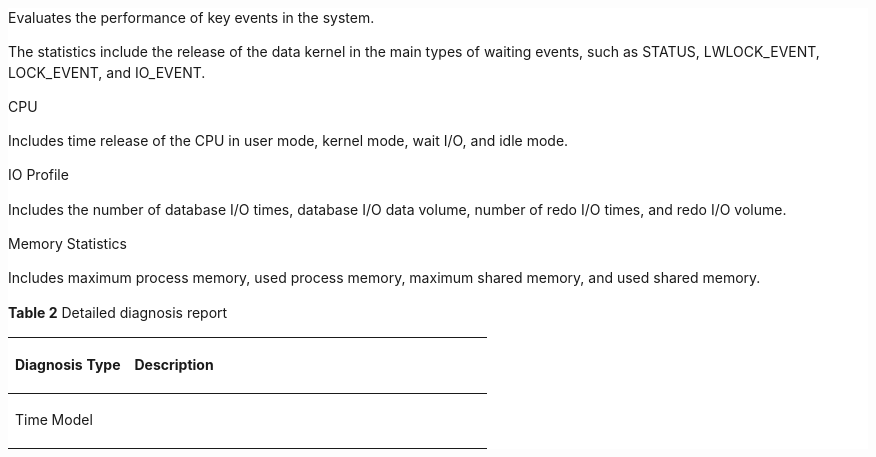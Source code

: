 <td class="cellrowborder" valign="top" width="75.22999999999999%" headers="mcps1.2.3.1.2 "><p id="en-us_concept_0238164494_p11553691966"><a name="en-us_concept_0238164494_p11553691966"></a><a name="en-us_concept_0238164494_p11553691966"></a>Evaluates the performance of key events in the system.</p>
<p id="en-us_concept_0238164494_p11595172176"><a name="en-us_concept_0238164494_p11595172176"></a><a name="en-us_concept_0238164494_p11595172176"></a>The statistics include the release of the data kernel in the main types of waiting events, such as STATUS, LWLOCK_EVENT, LOCK_EVENT, and IO_EVENT.</p>
</td>
</tr>
<tr id="en-us_concept_0238164494_row1737892971715"><td class="cellrowborder" valign="top" width="24.77%" headers="mcps1.2.3.1.1 "><p id="en-us_concept_0238164494_p1437872931714"><a name="en-us_concept_0238164494_p1437872931714"></a><a name="en-us_concept_0238164494_p1437872931714"></a>CPU</p>
</td>
<td class="cellrowborder" valign="top" width="75.22999999999999%" headers="mcps1.2.3.1.2 "><p id="en-us_concept_0238164494_p1437842910178"><a name="en-us_concept_0238164494_p1437842910178"></a><a name="en-us_concept_0238164494_p1437842910178"></a>Includes time release of the CPU in user mode, kernel mode, wait I/O, and idle mode.</p>
</td>
</tr>
<tr id="en-us_concept_0238164494_row13154183712171"><td class="cellrowborder" valign="top" width="24.77%" headers="mcps1.2.3.1.1 "><p id="en-us_concept_0238164494_p515514378179"><a name="en-us_concept_0238164494_p515514378179"></a><a name="en-us_concept_0238164494_p515514378179"></a>IO Profile</p>
</td>
<td class="cellrowborder" valign="top" width="75.22999999999999%" headers="mcps1.2.3.1.2 "><p id="en-us_concept_0238164494_p13155133710173"><a name="en-us_concept_0238164494_p13155133710173"></a><a name="en-us_concept_0238164494_p13155133710173"></a>Includes the number of database I/O times, database I/O data volume, number of redo I/O times, and redo I/O volume.</p>
</td>
</tr>
<tr id="en-us_concept_0238164494_row123476454170"><td class="cellrowborder" valign="top" width="24.77%" headers="mcps1.2.3.1.1 "><p id="en-us_concept_0238164494_p934714512178"><a name="en-us_concept_0238164494_p934714512178"></a><a name="en-us_concept_0238164494_p934714512178"></a>Memory Statistics</p>
</td>
<td class="cellrowborder" valign="top" width="75.22999999999999%" headers="mcps1.2.3.1.2 "><p id="en-us_concept_0238164494_p434712455175"><a name="en-us_concept_0238164494_p434712455175"></a><a name="en-us_concept_0238164494_p434712455175"></a>Includes maximum process memory, used process memory, maximum shared memory, and used shared memory.</p>
</td>
</tr>
</tbody>
</table>


**Table  2**  Detailed diagnosis report

<a name="en-us_concept_0238164494_table23331848193120"></a>

<table><thead align="left"><tr id="en-us_concept_0238164494_row1533312481318"><th class="cellrowborder" valign="top" width="24.93%" id="mcps1.2.3.1.1"><p id="en-us_concept_0238164494_p5333948203119"><a name="en-us_concept_0238164494_p5333948203119"></a><a name="en-us_concept_0238164494_p5333948203119"></a>Diagnosis Type</p>
</th>
<th class="cellrowborder" valign="top" width="75.07000000000001%" id="mcps1.2.3.1.2"><p id="en-us_concept_0238164494_p17333144823110"><a name="en-us_concept_0238164494_p17333144823110"></a><a name="en-us_concept_0238164494_p17333144823110"></a>Description</p>
</th>
</tr>
</thead>
<tbody><tr id="en-us_concept_0238164494_row1533315480312"><td class="cellrowborder" valign="top" width="24.93%" headers="mcps1.2.3.1.1 "><p id="en-us_concept_0238164494_p113331448163118"><a name="en-us_concept_0238164494_p113331448163118"></a><a name="en-us_concept_0238164494_p113331448163118"></a>Time Model</p>
</td>